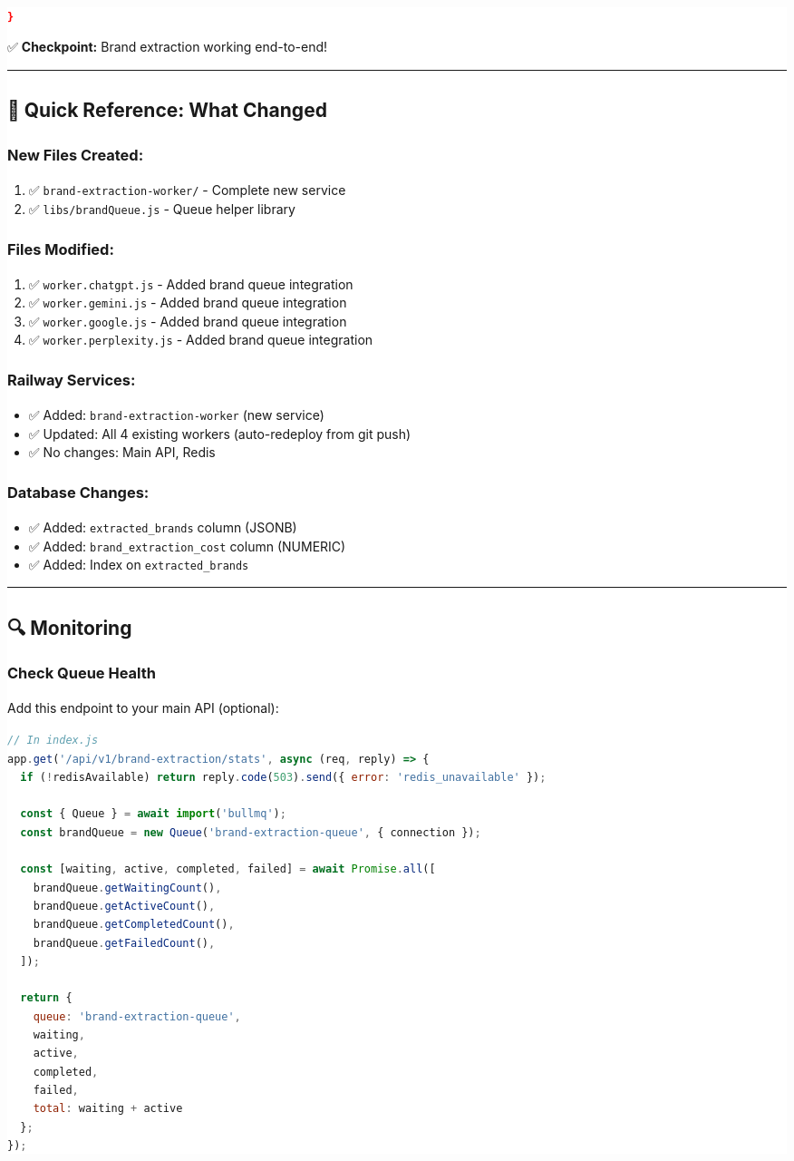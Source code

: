 ```json
}
```

✅ **Checkpoint:** Brand extraction working end-to-end!

---

## 🎯 Quick Reference: What Changed

### New Files Created:
1. ✅ `brand-extraction-worker/` - Complete new service
2. ✅ `libs/brandQueue.js` - Queue helper library

### Files Modified:
1. ✅ `worker.chatgpt.js` - Added brand queue integration
2. ✅ `worker.gemini.js` - Added brand queue integration
3. ✅ `worker.google.js` - Added brand queue integration
4. ✅ `worker.perplexity.js` - Added brand queue integration

### Railway Services:
- ✅ Added: `brand-extraction-worker` (new service)
- ✅ Updated: All 4 existing workers (auto-redeploy from git push)
- ✅ No changes: Main API, Redis

### Database Changes:
- ✅ Added: `extracted_brands` column (JSONB)
- ✅ Added: `brand_extraction_cost` column (NUMERIC)
- ✅ Added: Index on `extracted_brands`

---

## 🔍 Monitoring

### Check Queue Health

Add this endpoint to your main API (optional):

```javascript
// In index.js
app.get('/api/v1/brand-extraction/stats', async (req, reply) => {
  if (!redisAvailable) return reply.code(503).send({ error: 'redis_unavailable' });
  
  const { Queue } = await import('bullmq');
  const brandQueue = new Queue('brand-extraction-queue', { connection });
  
  const [waiting, active, completed, failed] = await Promise.all([
    brandQueue.getWaitingCount(),
    brandQueue.getActiveCount(),
    brandQueue.getCompletedCount(),
    brandQueue.getFailedCount(),
  ]);
  
  return {
    queue: 'brand-extraction-queue',
    waiting,
    active,
    completed,
    failed,
    total: waiting + active
  };
});
```
